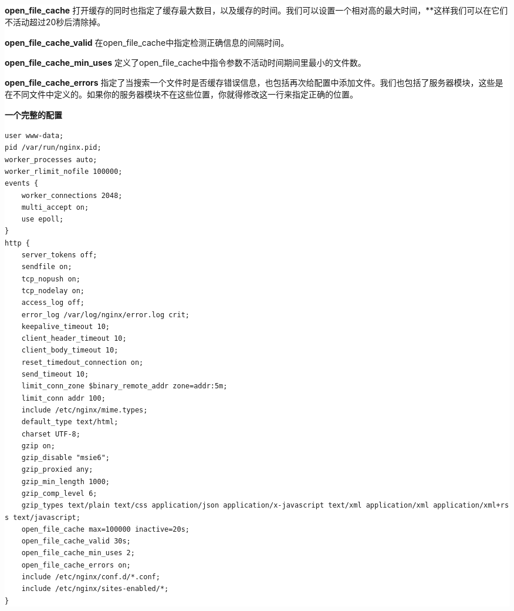**open_file_cache** 打开缓存的同时也指定了缓存最大数目，以及缓存的时间。我们可以设置一个相对高的最大时间，**这样我们可以在它们不活动超过20秒后清除掉。

**open_file_cache_valid** 在open_file_cache中指定检测正确信息的间隔时间。

**open_file_cache_min_uses** 定义了open_file_cache中指令参数不活动时间期间里最小的文件数。

**open_file_cache_errors** 指定了当搜索一个文件时是否缓存错误信息，也包括再次给配置中添加文件。我们也包括了服务器模块，这些是在不同文件中定义的。如果你的服务器模块不在这些位置，你就得修改这一行来指定正确的位置。

**一个完整的配置**

```
user www-data; 
pid /var/run/nginx.pid; 
worker_processes auto; 
worker_rlimit_nofile 100000; 
events { 
	worker_connections 2048; 
	multi_accept on; 
	use epoll; 
} 
http { 
	server_tokens off; 
	sendfile on; 
	tcp_nopush on; 
	tcp_nodelay on; 
	access_log off; 
	error_log /var/log/nginx/error.log crit; 
	keepalive_timeout 10; 
	client_header_timeout 10; 
	client_body_timeout 10; 
	reset_timedout_connection on; 
	send_timeout 10; 
	limit_conn_zone $binary_remote_addr zone=addr:5m; 
	limit_conn addr 100; 
	include /etc/nginx/mime.types; 
	default_type text/html; 
	charset UTF-8; 
	gzip on; 
	gzip_disable "msie6"; 
	gzip_proxied any; 
	gzip_min_length 1000; 
	gzip_comp_level 6; 
	gzip_types text/plain text/css application/json application/x-javascript text/xml application/xml application/xml+rss text/javascript; 
	open_file_cache max=100000 inactive=20s; 
	open_file_cache_valid 30s; 
	open_file_cache_min_uses 2; 
	open_file_cache_errors on; 
	include /etc/nginx/conf.d/*.conf; 
	include /etc/nginx/sites-enabled/*; 
} 
```
